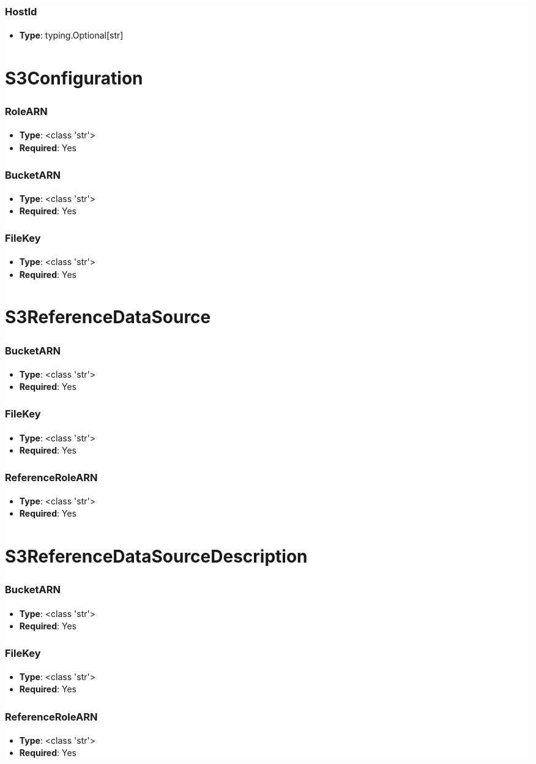 ### HostId
- **Type**: typing.Optional[str]


# S3Configuration

### RoleARN
- **Type**: <class 'str'>
- **Required**: Yes

### BucketARN
- **Type**: <class 'str'>
- **Required**: Yes

### FileKey
- **Type**: <class 'str'>
- **Required**: Yes


# S3ReferenceDataSource

### BucketARN
- **Type**: <class 'str'>
- **Required**: Yes

### FileKey
- **Type**: <class 'str'>
- **Required**: Yes

### ReferenceRoleARN
- **Type**: <class 'str'>
- **Required**: Yes


# S3ReferenceDataSourceDescription

### BucketARN
- **Type**: <class 'str'>
- **Required**: Yes

### FileKey
- **Type**: <class 'str'>
- **Required**: Yes

### ReferenceRoleARN
- **Type**: <class 'str'>
- **Required**: Yes
